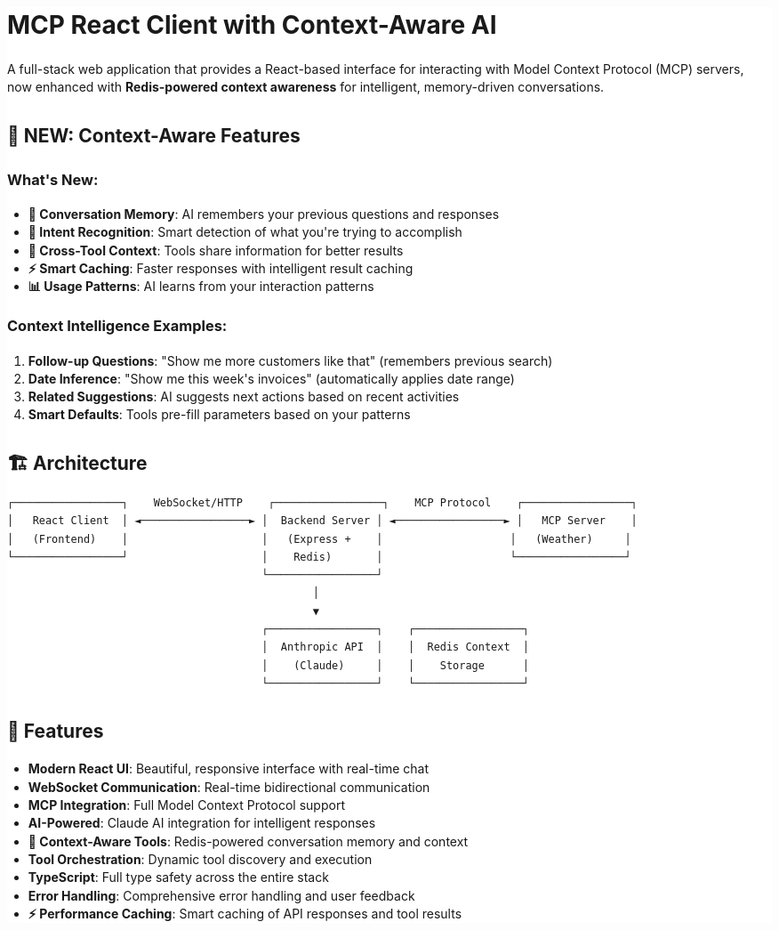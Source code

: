 # MCP React Client with Context-Aware AI

A full-stack web application that provides a React-based interface for interacting with Model Context Protocol (MCP) servers, now enhanced with **Redis-powered context awareness** for intelligent, memory-driven conversations.

## 🧠 **NEW: Context-Aware Features**

### What's New:
- **🔄 Conversation Memory**: AI remembers your previous questions and responses
- **🎯 Intent Recognition**: Smart detection of what you're trying to accomplish
- **🔗 Cross-Tool Context**: Tools share information for better results
- **⚡ Smart Caching**: Faster responses with intelligent result caching
- **📊 Usage Patterns**: AI learns from your interaction patterns

### Context Intelligence Examples:
1. **Follow-up Questions**: "Show me more customers like that" (remembers previous search)
2. **Date Inference**: "Show me this week's invoices" (automatically applies date range)
3. **Related Suggestions**: AI suggests next actions based on recent activities
4. **Smart Defaults**: Tools pre-fill parameters based on your patterns

## 🏗️ Architecture

```
┌─────────────────┐    WebSocket/HTTP    ┌─────────────────┐    MCP Protocol    ┌─────────────────┐
│   React Client  │ ◄─────────────────► │  Backend Server │ ◄─────────────────► │   MCP Server    │
│   (Frontend)    │                     │   (Express +    │                    │   (Weather)     │
└─────────────────┘                     │    Redis)       │                    └─────────────────┘
                                        └─────────────────┘
                                                │
                                                ▼
                                        ┌─────────────────┐    ┌─────────────────┐
                                        │  Anthropic API  │    │  Redis Context  │
                                        │    (Claude)     │    │    Storage      │
                                        └─────────────────┘    └─────────────────┘
```

## 🚀 Features

- **Modern React UI**: Beautiful, responsive interface with real-time chat
- **WebSocket Communication**: Real-time bidirectional communication
- **MCP Integration**: Full Model Context Protocol support
- **AI-Powered**: Claude AI integration for intelligent responses
- **🧠 Context-Aware Tools**: Redis-powered conversation memory and context
- **Tool Orchestration**: Dynamic tool discovery and execution
- **TypeScript**: Full type safety across the entire stack
- **Error Handling**: Comprehensive error handling and user feedback
- **⚡ Performance Caching**: Smart caching of API responses and tool results
